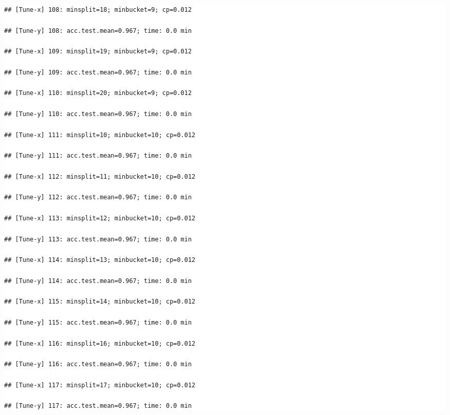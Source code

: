     ## [Tune-x] 108: minsplit=18; minbucket=9; cp=0.012

    ## [Tune-y] 108: acc.test.mean=0.967; time: 0.0 min

    ## [Tune-x] 109: minsplit=19; minbucket=9; cp=0.012

    ## [Tune-y] 109: acc.test.mean=0.967; time: 0.0 min

    ## [Tune-x] 110: minsplit=20; minbucket=9; cp=0.012

    ## [Tune-y] 110: acc.test.mean=0.967; time: 0.0 min

    ## [Tune-x] 111: minsplit=10; minbucket=10; cp=0.012

    ## [Tune-y] 111: acc.test.mean=0.967; time: 0.0 min

    ## [Tune-x] 112: minsplit=11; minbucket=10; cp=0.012

    ## [Tune-y] 112: acc.test.mean=0.967; time: 0.0 min

    ## [Tune-x] 113: minsplit=12; minbucket=10; cp=0.012

    ## [Tune-y] 113: acc.test.mean=0.967; time: 0.0 min

    ## [Tune-x] 114: minsplit=13; minbucket=10; cp=0.012

    ## [Tune-y] 114: acc.test.mean=0.967; time: 0.0 min

    ## [Tune-x] 115: minsplit=14; minbucket=10; cp=0.012

    ## [Tune-y] 115: acc.test.mean=0.967; time: 0.0 min

    ## [Tune-x] 116: minsplit=16; minbucket=10; cp=0.012

    ## [Tune-y] 116: acc.test.mean=0.967; time: 0.0 min

    ## [Tune-x] 117: minsplit=17; minbucket=10; cp=0.012

    ## [Tune-y] 117: acc.test.mean=0.967; time: 0.0 min
